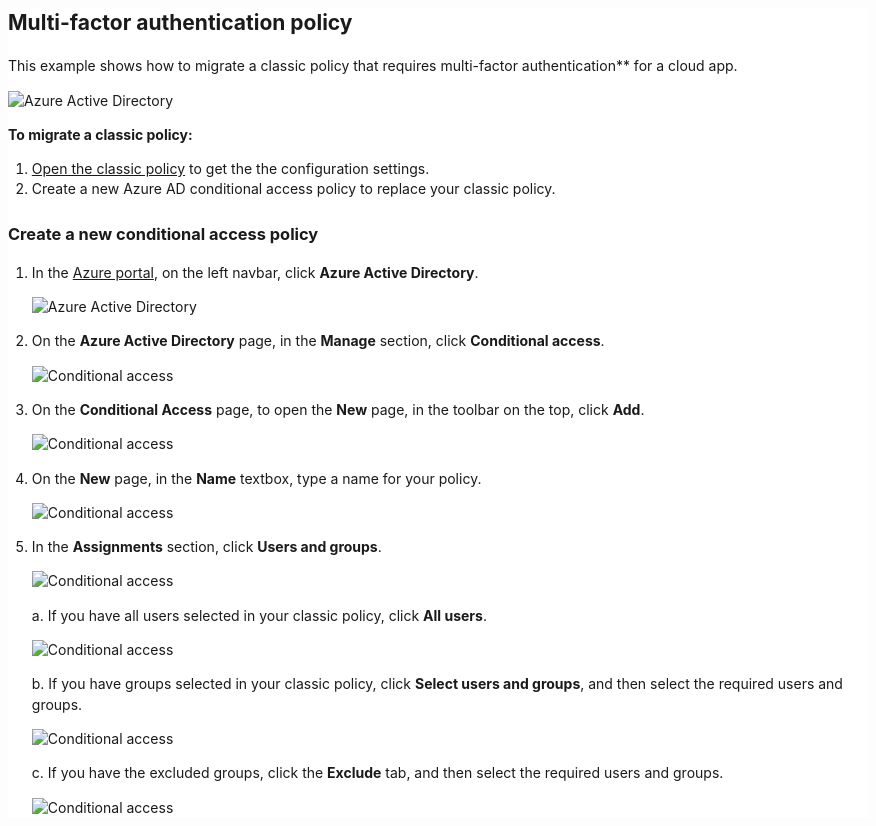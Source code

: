 
## Multi-factor authentication policy 

This example shows how to migrate a classic policy that requires multi-factor authentication** for a cloud app. 

![Azure Active Directory](./media/active-directory-conditional-access-migration/33.png)


**To migrate a classic policy:**

1. [Open the classic policy](#open-a-classic-policy) to get the the configuration settings.
2. Create a new Azure AD conditional access policy to replace your classic policy. 


### Create a new conditional access policy


1. In the [Azure portal](https://portal.azure.com), on the left navbar, click **Azure Active Directory**.

    ![Azure Active Directory](./media/active-directory-conditional-access-migration/01.png)

2. On the **Azure Active Directory** page, in the **Manage** section, click **Conditional access**.

    ![Conditional access](./media/active-directory-conditional-access-migration/02.png)



3. On the **Conditional Access** page, to open the **New** page, in the toolbar on the top, click **Add**.

    ![Conditional access](./media/active-directory-conditional-access-migration/03.png)

4. On the **New** page, in the **Name** textbox, type a name for your policy.

    ![Conditional access](./media/active-directory-conditional-access-migration/29.png)

5. In the **Assignments** section, click **Users and groups**.

    ![Conditional access](./media/active-directory-conditional-access-migration/05.png)

    a. If you have all users selected in your classic policy, click **All users**. 

    ![Conditional access](./media/active-directory-conditional-access-migration/35.png)

    b. If you have groups selected in your classic policy, click **Select users and groups**, and then select the required users and groups.

    ![Conditional access](./media/active-directory-conditional-access-migration/36.png)

    c. If you have the excluded groups, click the **Exclude** tab, and then select the required users and groups. 

    ![Conditional access](./media/active-directory-conditional-access-migration/37.png)
